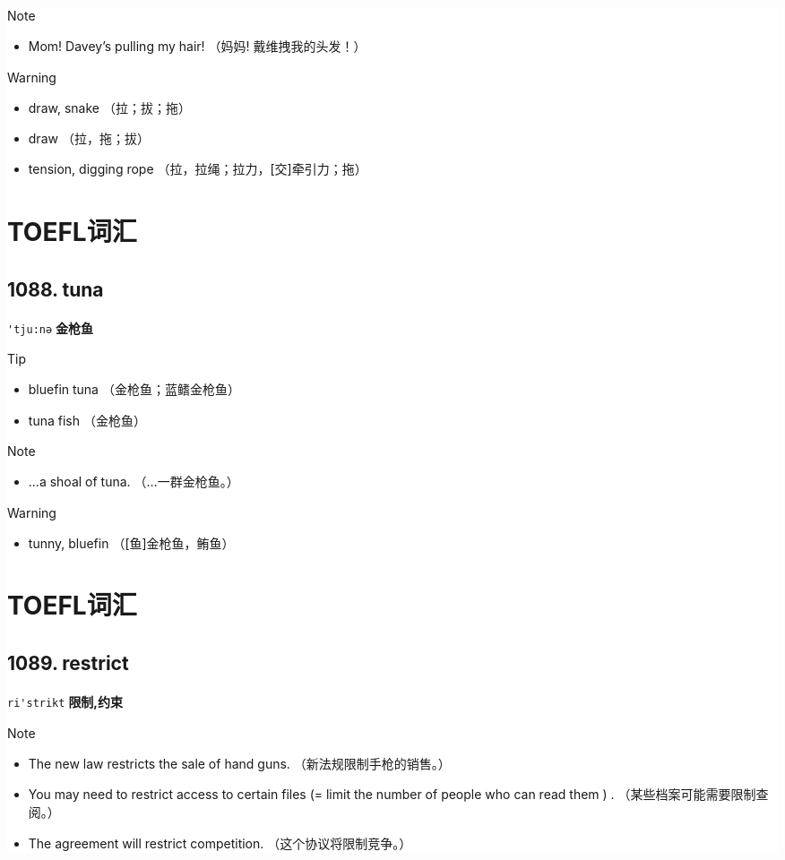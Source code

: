 > [!NOTE]
>
> - Mom! Davey’s pulling my hair! （妈妈! 戴维拽我的头发！）
>

> [!WARNING]
>
> - draw, snake （拉；拔；拖）
>
> - draw （拉，拖；拔）
>
> - tension, digging rope （拉，拉绳；拉力，[交]牵引力；拖）
>

# TOEFL词汇

## 1088. tuna

`'tju:nə`  **金枪鱼**

> [!TIP]
>
> - bluefin tuna （金枪鱼；蓝鳍金枪鱼）
>
> - tuna fish （金枪鱼）
>

> [!NOTE]
>
> - ...a shoal of tuna. （…一群金枪鱼。）
>

> [!WARNING]
>
> - tunny, bluefin （[鱼]金枪鱼，鲔鱼）
>

# TOEFL词汇

## 1089. restrict

`ri'strikt`  **限制,约束**

> [!NOTE]
>
> - The new law restricts the sale of hand guns. （新法规限制手枪的销售。）
>
> - You may need to restrict access to certain files (= limit the number of people who can read them ) . （某些档案可能需要限制查阅。）
>
> - The agreement will restrict competition. （这个协议将限制竞争。）
>
